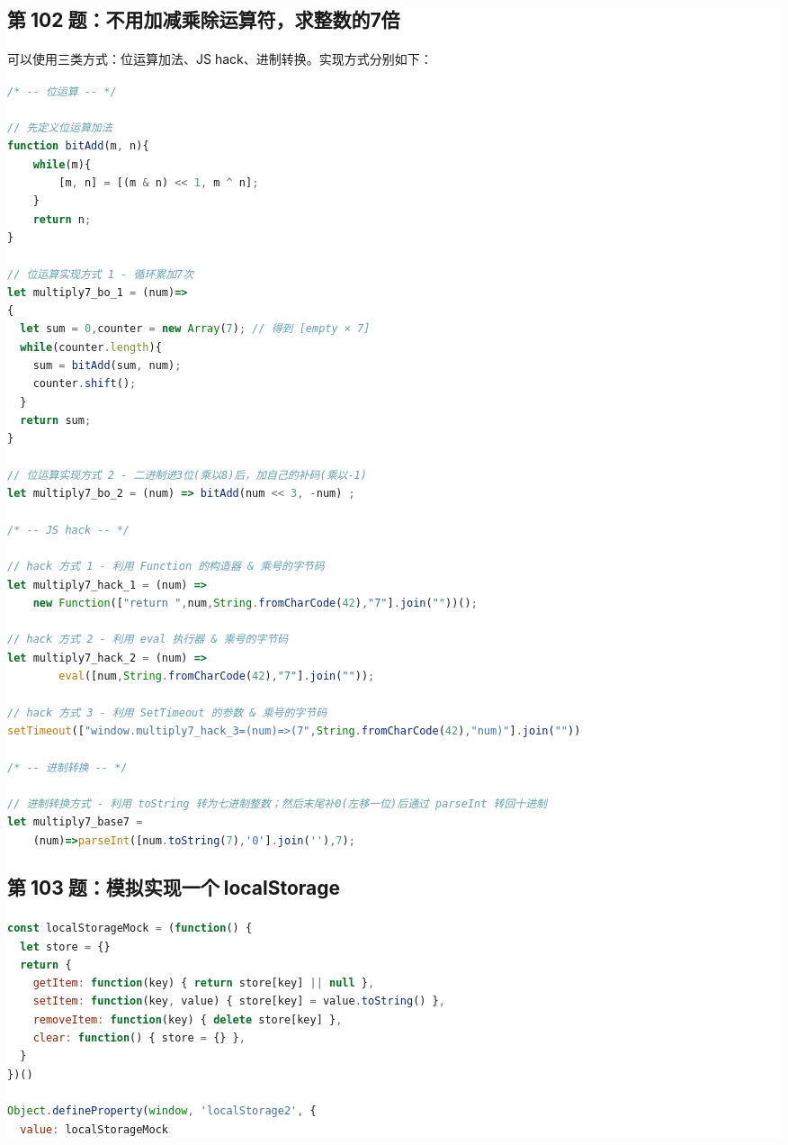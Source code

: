 
## 第 102 题：不用加减乘除运算符，求整数的7倍
可以使用三类方式：位运算加法、JS hack、进制转换。实现方式分别如下：
```js
/* -- 位运算 -- */

// 先定义位运算加法
function bitAdd(m, n){
    while(m){
        [m, n] = [(m & n) << 1, m ^ n];
    }
    return n;
}

// 位运算实现方式 1 - 循环累加7次
let multiply7_bo_1 = (num)=>
{
  let sum = 0,counter = new Array(7); // 得到 [empty × 7]
  while(counter.length){
    sum = bitAdd(sum, num);
    counter.shift();
  }
  return sum;
}

// 位运算实现方式 2 - 二进制进3位(乘以8)后，加自己的补码(乘以-1)
let multiply7_bo_2 = (num) => bitAdd(num << 3, -num) ;

/* -- JS hack -- */

// hack 方式 1 - 利用 Function 的构造器 & 乘号的字节码
let multiply7_hack_1 = (num) => 
    new Function(["return ",num,String.fromCharCode(42),"7"].join(""))();

// hack 方式 2 - 利用 eval 执行器 & 乘号的字节码
let multiply7_hack_2 = (num) => 
		eval([num,String.fromCharCode(42),"7"].join(""));

// hack 方式 3 - 利用 SetTimeout 的参数 & 乘号的字节码
setTimeout(["window.multiply7_hack_3=(num)=>(7",String.fromCharCode(42),"num)"].join(""))

/* -- 进制转换 -- */

// 进制转换方式 - 利用 toString 转为七进制整数；然后末尾补0(左移一位)后通过 parseInt 转回十进制
let multiply7_base7 = 
    (num)=>parseInt([num.toString(7),'0'].join(''),7);
```



## 第 103 题：模拟实现一个 localStorage
```js
const localStorageMock = (function() {
  let store = {}
  return {
    getItem: function(key) { return store[key] || null },
    setItem: function(key, value) { store[key] = value.toString() },
    removeItem: function(key) { delete store[key] },
    clear: function() { store = {} },
  }
})()

Object.defineProperty(window, 'localStorage2', {
  value: localStorageMock
```